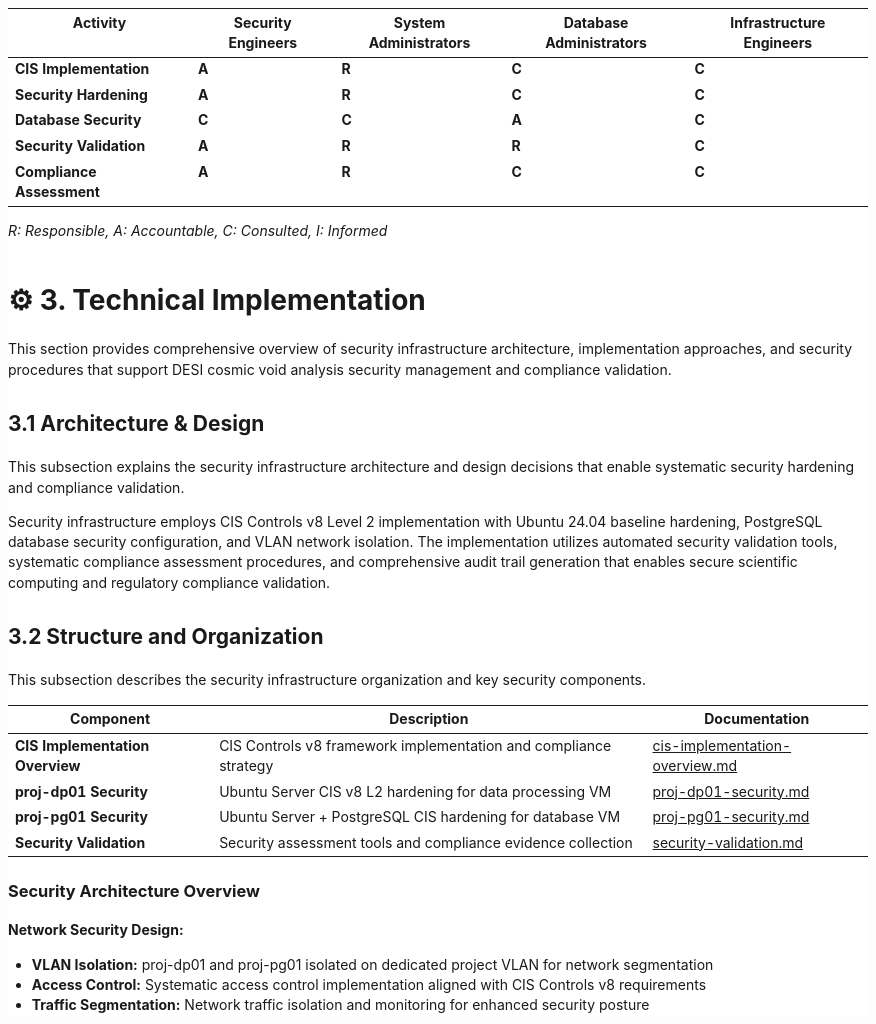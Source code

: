 | **Activity** | **Security Engineers** | **System Administrators** | **Database Administrators** | **Infrastructure Engineers** |
|--------------|------------------------|---------------------------|----------------------------|------------------------------|
| **CIS Implementation** | **A** | **R** | **C** | **C** |
| **Security Hardening** | **A** | **R** | **C** | **C** |
| **Database Security** | **C** | **C** | **A** | **C** |
| **Security Validation** | **A** | **R** | **R** | **C** |
| **Compliance Assessment** | **A** | **R** | **C** | **C** |

*R: Responsible, A: Accountable, C: Consulted, I: Informed*

# ⚙️ **3. Technical Implementation**

This section provides comprehensive overview of security infrastructure architecture, implementation approaches, and security procedures that support DESI cosmic void analysis security management and compliance validation.

## **3.1 Architecture & Design**

This subsection explains the security infrastructure architecture and design decisions that enable systematic security hardening and compliance validation.

Security infrastructure employs CIS Controls v8 Level 2 implementation with Ubuntu 24.04 baseline hardening, PostgreSQL database security configuration, and VLAN network isolation. The implementation utilizes automated security validation tools, systematic compliance assessment procedures, and comprehensive audit trail generation that enables secure scientific computing and regulatory compliance validation.

## **3.2 Structure and Organization**

This subsection describes the security infrastructure organization and key security components.

| **Component** | **Description** | **Documentation** |
|---------------|-----------------|-------------------|
| **CIS Implementation Overview** | CIS Controls v8 framework implementation and compliance strategy | [cis-implementation-overview.md](cis-implementation-overview.md) |
| **proj-dp01 Security** | Ubuntu Server CIS v8 L2 hardening for data processing VM | [proj-dp01-security.md](proj-dp01-security.md) |
| **proj-pg01 Security** | Ubuntu Server + PostgreSQL CIS hardening for database VM | [proj-pg01-security.md](proj-pg01-security.md) |
| **Security Validation** | Security assessment tools and compliance evidence collection | [security-validation.md](security-validation.md) |

### **Security Architecture Overview**

**Network Security Design:**

- **VLAN Isolation:** proj-dp01 and proj-pg01 isolated on dedicated project VLAN for network segmentation
- **Access Control:** Systematic access control implementation aligned with CIS Controls v8 requirements
- **Traffic Segmentation:** Network traffic isolation and monitoring for enhanced security posture

